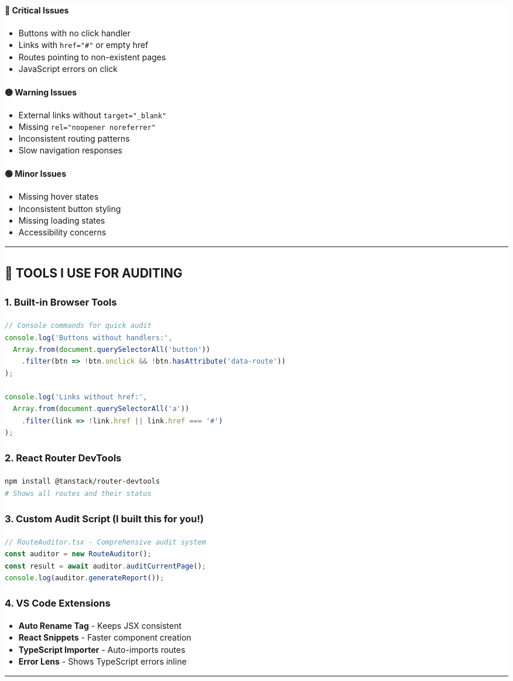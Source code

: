 #### **🔴 Critical Issues**
- Buttons with no click handler
- Links with `href="#"` or empty href
- Routes pointing to non-existent pages
- JavaScript errors on click

#### **🟡 Warning Issues**  
- External links without `target="_blank"`
- Missing `rel="noopener noreferrer"` 
- Inconsistent routing patterns
- Slow navigation responses

#### **🟢 Minor Issues**
- Missing hover states
- Inconsistent button styling
- Missing loading states
- Accessibility concerns

---

## 🎯 **TOOLS I USE FOR AUDITING**

### **1. Built-in Browser Tools**
```javascript
// Console commands for quick audit
console.log('Buttons without handlers:', 
  Array.from(document.querySelectorAll('button'))
    .filter(btn => !btn.onclick && !btn.hasAttribute('data-route'))
);

console.log('Links without href:', 
  Array.from(document.querySelectorAll('a'))
    .filter(link => !link.href || link.href === '#')
);
```

### **2. React Router DevTools**
```bash
npm install @tanstack/router-devtools
# Shows all routes and their status
```

### **3. Custom Audit Script** (I built this for you!)
```typescript
// RouteAuditor.tsx - Comprehensive audit system
const auditor = new RouteAuditor();
const result = await auditor.auditCurrentPage();
console.log(auditor.generateReport());
```

### **4. VS Code Extensions**
- **Auto Rename Tag** - Keeps JSX consistent
- **React Snippets** - Faster component creation  
- **TypeScript Importer** - Auto-imports routes
- **Error Lens** - Shows TypeScript errors inline

---